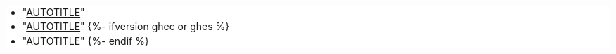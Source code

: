 * "[AUTOTITLE](/authentication/keeping-your-account-and-data-secure/security-log-events)"
* "[AUTOTITLE](/organizations/keeping-your-organization-secure/managing-security-settings-for-your-organization/audit-log-events-for-your-organization)"
{%- ifversion ghec or ghes %}
* "[AUTOTITLE](/admin/monitoring-activity-in-your-enterprise/reviewing-audit-logs-for-your-enterprise/audit-log-events-for-your-enterprise)"
{%- endif %}
